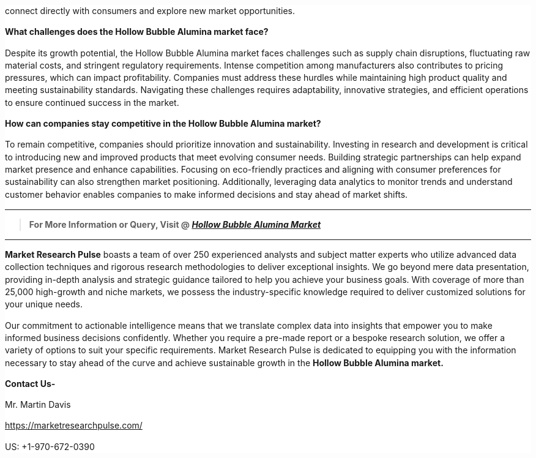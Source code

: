 connect directly with consumers and explore new market opportunities.</p><p><strong>What challenges does the Hollow Bubble Alumina market face?</strong></p><p>Despite its growth potential, the Hollow Bubble Alumina market faces challenges such as supply chain disruptions, fluctuating raw material costs, and stringent regulatory requirements. Intense competition among manufacturers also contributes to pricing pressures, which can impact profitability. Companies must address these hurdles while maintaining high product quality and meeting sustainability standards. Navigating these challenges requires adaptability, innovative strategies, and efficient operations to ensure continued success in the market.</p><p><strong>How can companies stay competitive in the Hollow Bubble Alumina market?</strong></p><p>To remain competitive, companies should prioritize innovation and sustainability. Investing in research and development is critical to introducing new and improved products that meet evolving consumer needs. Building strategic partnerships can help expand market presence and enhance capabilities. Focusing on eco-friendly practices and aligning with consumer preferences for sustainability can also strengthen market positioning. Additionally, leveraging data analytics to monitor trends and understand customer behavior enables companies to make informed decisions and stay ahead of market shifts.</p><hr /><blockquote><p><strong>For More Information or Query, Visit @&nbsp;<em><a href="https://marketresearchpulse.com/report/34219/hollow-bubble-alumina-market?utm_source=Linkedin&utm_medium=020">Hollow Bubble Alumina Market</a></em></strong></p></blockquote><hr /><p><strong>Market Research Pulse</strong> boasts a team of over 250 experienced analysts and subject matter experts who utilize advanced data collection techniques and rigorous research methodologies to deliver exceptional insights. We go beyond mere data presentation, providing in-depth analysis and strategic guidance tailored to help you achieve your business goals. With coverage of more than 25,000 high-growth and niche markets, we possess the industry-specific knowledge required to deliver customized solutions for your unique needs.</p><p>Our commitment to actionable intelligence means that we translate complex data into insights that empower you to make informed business decisions confidently. Whether you require a pre-made report or a bespoke research solution, we offer a variety of options to suit your specific requirements. Market Research Pulse is dedicated to equipping you with the information necessary to stay ahead of the curve and achieve sustainable growth in the <strong>Hollow Bubble Alumina market.</strong></p><p><strong>Contact Us-</strong></p><p>Mr. Martin Davis</p><p>https://marketresearchpulse.com/</p><p>US: +1-970-672-0390</p>